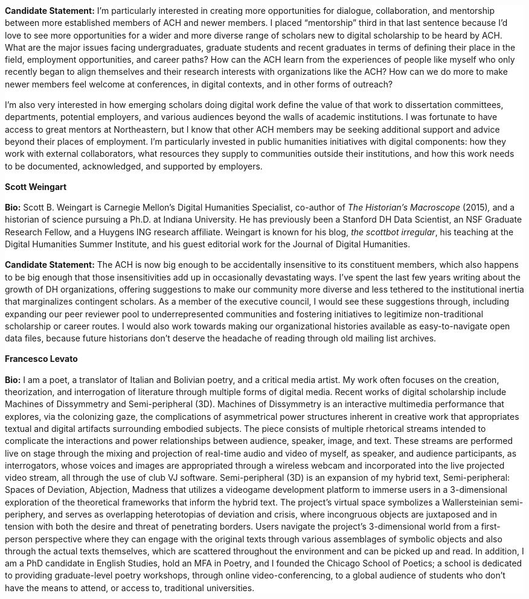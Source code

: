 **Candidate Statement:** <span style="font-weight: 400;">I’m particularly interested in creating more opportunities for dialogue, collaboration, and mentorship between more established members of ACH and newer members. I placed “mentorship” third in that last sentence because I’d love to see more opportunities for a wider and more diverse range of scholars new to digital scholarship to be heard by ACH. What are the major issues facing undergraduates, graduate students and recent graduates in terms of defining their place in the field, employment opportunities, and career paths? How can the ACH learn from the experiences of people like myself who only recently began to align themselves and their research interests with organizations like the ACH? How can we do more to make newer members feel welcome at conferences, in digital contexts, and in other forms of outreach?</span>

<span style="font-weight: 400;">I’m also very interested in how emerging scholars doing digital work define the value of that work to dissertation committees, departments, potential employers, and various audiences beyond the walls of academic institutions. I was fortunate to have access to great mentors at Northeastern, but I know that other ACH members may be seeking additional support and advice beyond their places of employment. I’m particularly invested in public humanities initiatives with digital components: how they work with external collaborators, what resources they supply to communities outside their institutions, and how this work needs to be documented, acknowledged, and supported by employers. </span>

**Scott Weingart**

**Bio:** <span style="font-weight: 400;">Scott B. Weingart is Carnegie Mellon’s Digital Humanities Specialist, co-author of </span>*<span style="font-weight: 400;">The Historian’s Macroscope </span>*<span style="font-weight: 400;">(2015)</span>*<span style="font-weight: 400;">,</span>*<span style="font-weight: 400;"> and a historian of science pursuing a Ph.D. at Indiana University. He has previously been a Stanford DH Data Scientist, an NSF Graduate Research Fellow, and a Huygens ING research affiliate. Weingart is known for his blog, </span>*<span style="font-weight: 400;">the scottbot irregular</span>*<span style="font-weight: 400;">, his teaching at the Digital Humanities Summer Institute, and his guest editorial work for the Journal of Digital Humanities.</span>

**Candidate Statement:** <span style="font-weight: 400;">The ACH is now big enough to be accidentally insensitive to its constituent members, which also happens to be big enough that those insensitivities add up in occasionally devastating ways. I’ve spent the last few years writing about the growth of DH organizations, offering suggestions to make our community more diverse and less tethered to the institutional inertia that marginalizes contingent scholars. As a member of the executive council, I would see these suggestions through, including expanding our peer reviewer pool to underrepresented communities and fostering initiatives to legitimize non-traditional scholarship or career routes. I would also work towards making our organizational histories available as easy-to-navigate open data files, because future historians don’t deserve the headache of reading through old mailing list archives.</span>

**Francesco Levato**

**Bio:**<span style="font-weight: 400;"> I am a poet, a translator of Italian and Bolivian poetry, and a critical media artist. My work often focuses on the creation, theorization, and interrogation of literature through multiple forms of digital media. Recent works of digital scholarship include Machines of Dissymmetry and Semi-peripheral (3D). Machines of Dissymmetry is an interactive multimedia performance that explores, via the colonizing gaze, the complications of asymmetrical power structures inherent in creative work that appropriates textual and digital artifacts surrounding embodied subjects. The piece consists of multiple rhetorical streams intended to complicate the interactions and power relationships between audience, speaker, image, and text. These streams are performed live on stage through the mixing and projection of real-time audio and video of myself, as speaker, and audience participants, as interrogators, whose voices and images are appropriated through a wireless webcam and incorporated into the live projected video stream, all through the use of club VJ software. Semi-peripheral (3D) is an expansion of my hybrid text, Semi-peripheral: Spaces of Deviation, Abjection, Madness that utilizes a videogame development platform to immerse users in a 3-dimensional exploration of the theoretical frameworks that inform the hybrid text. The project’s virtual space symbolizes a Wallersteinian semi-periphery, and serves as overlapping heterotopias of deviation and crisis, where incongruous objects are juxtaposed and in tension with both the desire and threat of penetrating borders. Users navigate the project’s 3-dimensional world from a first-person perspective where they can engage with the original texts through various assemblages of symbolic objects and also through the actual texts themselves, which are scattered throughout the environment and can be picked up and read. In addition, I am a PhD candidate in English Studies, hold an MFA in Poetry, and I founded the Chicago School of Poetics; a school is dedicated to providing graduate-level poetry workshops, through online video-conferencing, to a global audience of students who don’t have the means to attend, or access to, traditional universities.</span>
